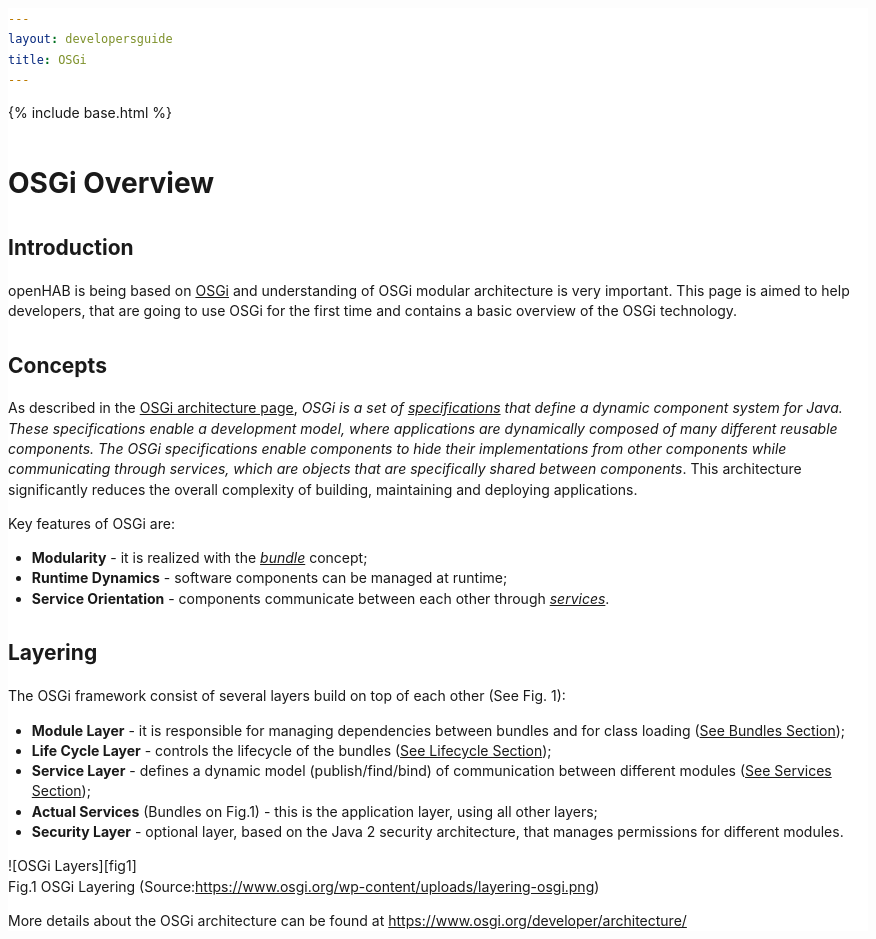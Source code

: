 ```yaml
---
layout: developersguide
title: OSGi
---
```


{% include base.html %}

OSGi Overview
====

Introduction
------------

openHAB is being based on [OSGi][OSGi] and understanding of OSGi modular architecture is very important. This page is aimed to help developers, that are going to use OSGi for the first time and contains a basic overview of the OSGi technology.

Concepts
--------

As described in the [OSGi architecture page][OSGi-architecture], *OSGi is a set of [specifications](https://www.osgi.org/developer/specifications/) that define a dynamic component system for Java. These specifications enable a development model, where applications are dynamically composed of many different reusable components. The OSGi specifications enable components to hide their implementations from other components while communicating through services, which are objects that are specifically shared between components*. This architecture significantly reduces the overall complexity of building, maintaining and deploying applications.

Key features of OSGi are:

- **Modularity** - it is realized with the [*bundle*](#important-definitions) concept;
- **Runtime Dynamics** - software components can be managed at runtime;
- **Service Orientation** - components communicate between each other through [*services*](#important-definitions).

Layering
--------

The OSGi framework consist of several layers build on top of each other (See Fig. 1):

  - **Module Layer** - it is responsible for managing dependencies between bundles and for class loading ([See Bundles Section](#bundles));
  - **Life Cycle Layer** - controls the lifecycle of the bundles ([See Lifecycle Section](#lifecycle));
  - **Service Layer** - defines a dynamic model (publish/find/bind) of communication between different modules ([See Services Section](#services));
  - **Actual Services** (Bundles on Fig.1) - this is the application layer, using all other layers;
  - **Security Layer** - optional layer, based on the Java 2 security architecture, that manages permissions for different modules.

![OSGi Layers][fig1]  
Fig.1 OSGi Layering (Source:<https://www.osgi.org/wp-content/uploads/layering-osgi.png>)

More details about the OSGi architecture can be found at <https://www.osgi.org/developer/architecture/>


[OSGi]: https://www.osgi.org/
[OSGi-Core]: https://osgi.org/download/r4v42/r4.core.pdf
[OSGi-architecture]: https://www.osgi.org/developer/architecture/